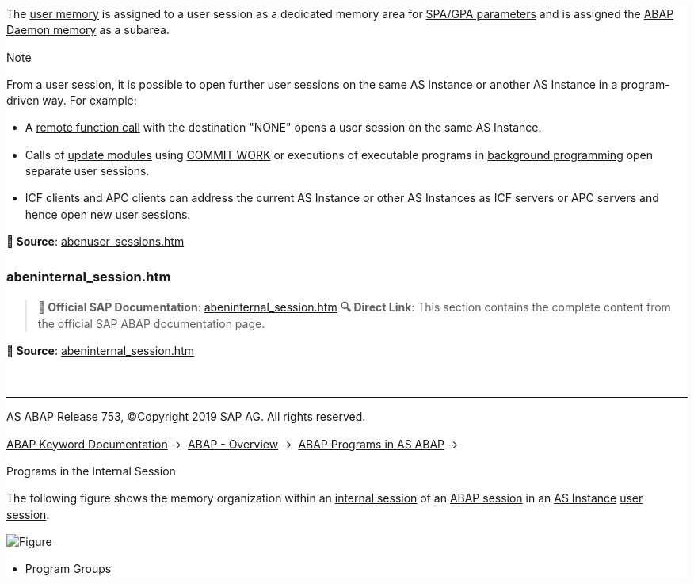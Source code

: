 The [user memory](javascript:call_link\('abenuser_memory_glosry.htm'\) "Glossary Entry") is assigned to a user session as a dedicated memory area for [SPA/GPA parameters](javascript:call_link\('abenspa_gpa_parameter_1_glosry.htm'\) "Glossary Entry") and is assigned the [ABAP Daemon memory](javascript:call_link\('abenabap_daemon_memory_glosry.htm'\) "Glossary Entry") as a subarea.

Note

From a user session, it is possible to open further user sessions on the same AS Instance or another AS Instance in a program-driven way. For example:

-   A [remote function call](javascript:call_link\('abenremote_function_call_glosry.htm'\) "Glossary Entry") with the destination "NONE" opens a user session on the same AS Instance.

-   Calls of [update modules](javascript:call_link\('abenupdate_module_glosry.htm'\) "Glossary Entry") using [COMMIT WORK](javascript:call_link\('abapcommit.htm'\)) or executions of executable programs in [background programming](javascript:call_link\('abenbackround_processing_glosry.htm'\) "Glossary Entry") open separate user sessions.

-   ICF clients and APC clients can address the current AS Instance or other AS Instances as ICF servers or APC servers and hence open new user sessions.



**📖 Source**: [abenuser_sessions.htm](https://help.sap.com/doc/abapdocu_753_index_htm/7.53/en-US/abenuser_sessions.htm)

### abeninternal_session.htm

> **📖 Official SAP Documentation**: [abeninternal_session.htm](https://help.sap.com/doc/abapdocu_753_index_htm/7.53/en-US/abeninternal_session.htm)
> **🔍 Direct Link**: This section contains the complete content from the official SAP ABAP documentation page.


**📖 Source**: [abeninternal_session.htm](https://help.sap.com/doc/abapdocu_753_index_htm/7.53/en-US/abeninternal_session.htm)


  

* * *

AS ABAP Release 753, ©Copyright 2019 SAP AG. All rights reserved.

[ABAP Keyword Documentation](javascript:call_link\('abenabap.htm'\)) →  [ABAP - Overview](javascript:call_link\('abenabap_oview.htm'\)) →  [ABAP Programs in AS ABAP](javascript:call_link\('abenorganization_of_modules.htm'\)) → 

Programs in the Internal Session

The following figure shows the memory organization within an [internal session](javascript:call_link\('abeninternal_session_glosry.htm'\) "Glossary Entry") of an [ABAP session](javascript:call_link\('abenmain_session_glosry.htm'\) "Glossary Entry") in an [AS Instance](javascript:call_link\('abenapplication_server_glosry.htm'\) "Glossary Entry") [user session](javascript:call_link\('abenuser_session_glosry.htm'\) "Glossary Entry").

![Figure](abdoc_memory2.gif)

-   [Program Groups](#abeninternal-session-1--------main-program-group---@ITOC@@ABENINTERNAL_SESSION_2)
